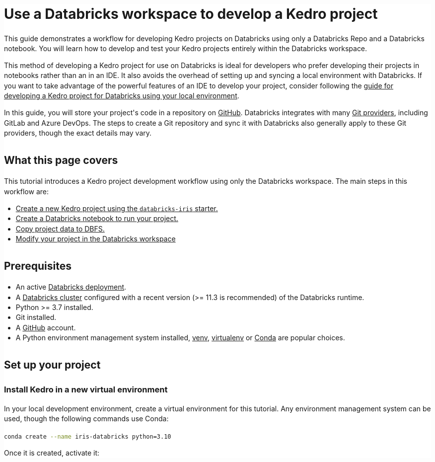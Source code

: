 # Use a Databricks workspace to develop a Kedro project

This guide demonstrates a workflow for developing Kedro projects on Databricks using only a Databricks Repo and a Databricks notebook. You will learn how to develop and test your Kedro projects entirely within the Databricks workspace.

This method of developing a Kedro project for use on Databricks is ideal for developers who prefer developing their projects in notebooks rather than an in an IDE. It also avoids the overhead of setting up and syncing a local environment with Databricks. If you want to take advantage of the powerful features of an IDE to develop your project, consider following the [guide for developing a Kedro project for Databricks using your local environment](./databricks_ide_development_workflow.md).

In this guide, you will store your project's code in a repository on [GitHub](https://github.com/). Databricks integrates with many [Git providers](https://docs.databricks.com/repos/index.html#supported-git-providers), including GitLab and Azure DevOps. The steps  to create a Git repository and sync it with Databricks also generally apply to these Git providers, though the exact details may vary.

## What this page covers

This tutorial introduces a Kedro project development workflow using only the Databricks workspace. The main steps in this workflow are:

- [Create a new Kedro project using the `databricks-iris` starter.](#create-a-new-kedro-project)
- [Create a Databricks notebook to run your project.](#create-a-new-databricks-notebook)
- [Copy project data to DBFS.](#copy-project-data-to-dbfs-using-dbutils)
- [Modify your project in the Databricks workspace](#modify-your-project-and-test-the-changes)

## Prerequisites

- An active [Databricks deployment](https://docs.databricks.com/getting-started/index.html).
- A [Databricks cluster](https://docs.databricks.com/clusters/configure.html) configured with a recent version (>= 11.3 is recommended) of the Databricks runtime.
- Python >= 3.7 installed.
- Git installed.
- A [GitHub](https://github.com/) account.
- A Python environment management system installed, [venv](https://docs.python.org/3/library/venv.html), [virtualenv](https://virtualenv.pypa.io/en/latest/) or [Conda](https://docs.conda.io/en/latest/) are popular choices.

## Set up your project

### Install Kedro in a new virtual environment

In your local development environment, create a virtual environment for this tutorial. Any environment management system can be used, though the following commands use Conda:

```bash
conda create --name iris-databricks python=3.10
```

Once it is created, activate it:
